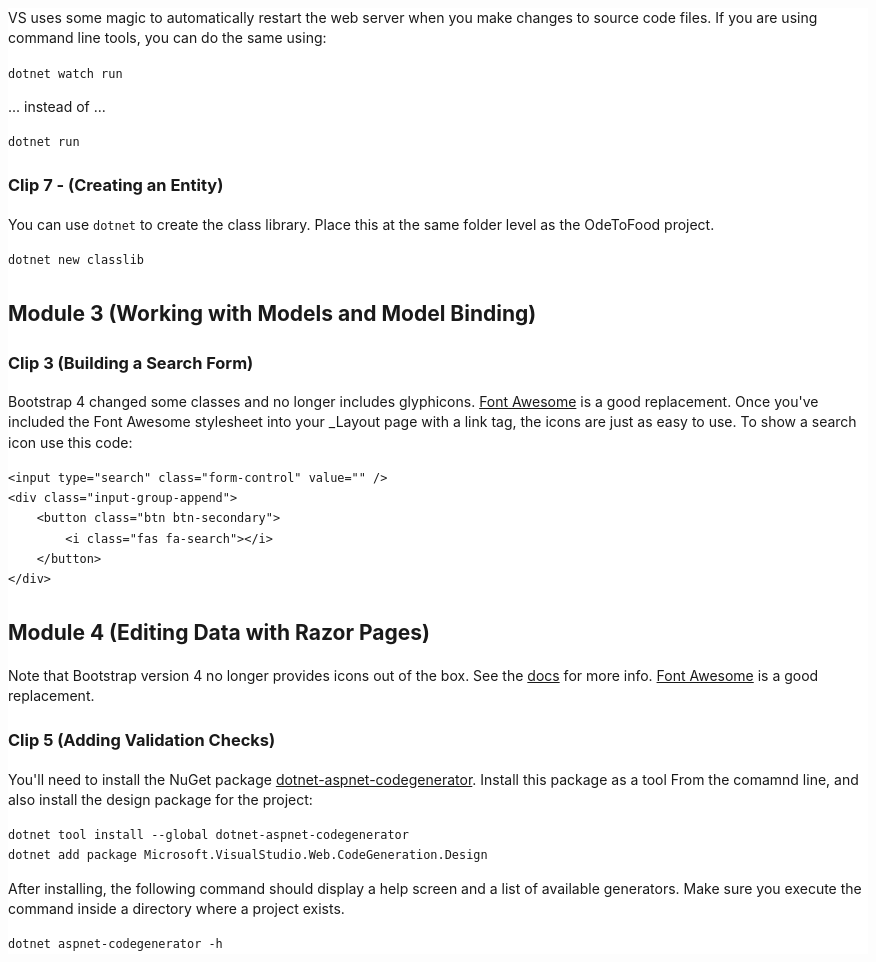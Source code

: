 VS uses some magic to automatically restart the web server when you make changes to source code files. If you are using command line tools, you can do the same using:

`dotnet watch run`

... instead of ...

`dotnet run`

### Clip 7 - (Creating an Entity)

You can use `dotnet` to create the class library. Place this at the same folder level as the OdeToFood project. 

```
dotnet new classlib
```

## Module 3 (Working with Models and Model Binding)

### Clip 3 (Building a Search Form)

Bootstrap 4 changed some classes and no longer includes glyphicons. [Font Awesome](https://fontawesome.com/start) is a good replacement. Once you've included the Font Awesome stylesheet into your _Layout page with a link tag, the icons are just as easy to use. To show a search icon use this code:

```
<input type="search" class="form-control" value="" />
<div class="input-group-append">
    <button class="btn btn-secondary">
        <i class="fas fa-search"></i>
    </button>
</div>
```

## Module 4 (Editing Data with Razor Pages)

Note that Bootstrap version 4 no longer provides icons out of the box. See the [docs](https://getbootstrap.com/docs/4.0/extend/icons/) for more info. [Font Awesome](https://fontawesome.com/start) is a good replacement.

### Clip 5 (Adding Validation Checks)

You'll need to install the NuGet package [dotnet-aspnet-codegenerator](https://www.nuget.org/packages/dotnet-aspnet-codegenerator/). Install this package as a tool From the comamnd line, and also install the design package for the project:

```text
dotnet tool install --global dotnet-aspnet-codegenerator 
dotnet add package Microsoft.VisualStudio.Web.CodeGeneration.Design
```

After installing, the following command should display a help screen and a list of available generators. Make sure you execute the command inside a directory where a project exists.

```text
dotnet aspnet-codegenerator -h
```

